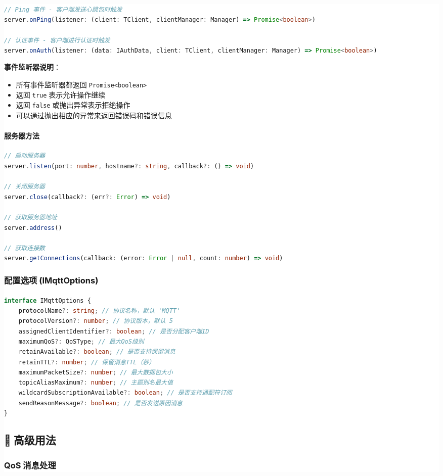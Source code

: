 ```typescript
// Ping 事件 - 客户端发送心跳包时触发
server.onPing(listener: (client: TClient, clientManager: Manager) => Promise<boolean>)

// 认证事件 - 客户端进行认证时触发
server.onAuth(listener: (data: IAuthData, client: TClient, clientManager: Manager) => Promise<boolean>)
```

**事件监听器说明**：

- 所有事件监听器都返回 `Promise<boolean>`
- 返回 `true` 表示允许操作继续
- 返回 `false` 或抛出异常表示拒绝操作
- 可以通过抛出相应的异常来返回错误码和错误信息

#### 服务器方法

```typescript
// 启动服务器
server.listen(port: number, hostname?: string, callback?: () => void)

// 关闭服务器
server.close(callback?: (err?: Error) => void)

// 获取服务器地址
server.address()

// 获取连接数
server.getConnections(callback: (error: Error | null, count: number) => void)
```

### 配置选项 (IMqttOptions)

```typescript
interface IMqttOptions {
	protocolName?: string; // 协议名称，默认 'MQTT'
	protocolVersion?: number; // 协议版本，默认 5
	assignedClientIdentifier?: boolean; // 是否分配客户端ID
	maximumQoS?: QoSType; // 最大QoS级别
	retainAvailable?: boolean; // 是否支持保留消息
	retainTTL?: number; // 保留消息TTL（秒）
	maximumPacketSize?: number; // 最大数据包大小
	topicAliasMaximum?: number; // 主题别名最大值
	wildcardSubscriptionAvailable?: boolean; // 是否支持通配符订阅
	sendReasonMessage?: boolean; // 是否发送原因消息
}
```

## 🔧 高级用法

### QoS 消息处理
